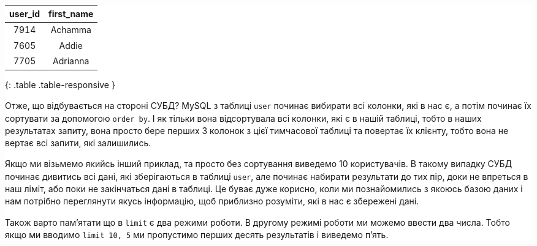 | user_id | first_name |
|:-------:|:-----------:|
|    7914 | Achamma    |
|    7605 | Addie      |
|    7705 | Adrianna   |
 {: .table .table-responsive }

Отже, що відбувається на стороні СУБД? MySQL з таблиці `user` починає вибирати всі колонки, які в нас є, а потім починає їх сортувати за допомогою `order by`. І як тільки вона відсортувала всі колонки, які є в нашій таблиці, тобто в наших результатах запиту, вона просто бере перших 3 колонок з цієї тимчасової таблиці та повертає їх клієнту, тобто вона не вертає всі запити, які залишились.

Якщо ми візьмемо якийсь інший приклад, та просто без сортування виведемо 10 користувачів. В такому випадку СУБД починає дивитись всі дані, які зберігаються в таблиці `user`, але починає набирати результати до тих пір, доки не впреться в наш ліміт, або поки не закінчаться дані в таблиці. Це буває дуже корисно, коли ми познайомились з якоюсь базою даних і нам потрібно переглянути якусь інформацію, щоб приблизно розуміти, які в нас є збережені дані.

Також варто пам’ятати що в `limit` є два режими роботи. В другому режимі роботи ми можемо ввести два числа. Тобто якщо ми вводимо `limit 10, 5` ми пропустимо перших десять результатів і виведемо п’ять.